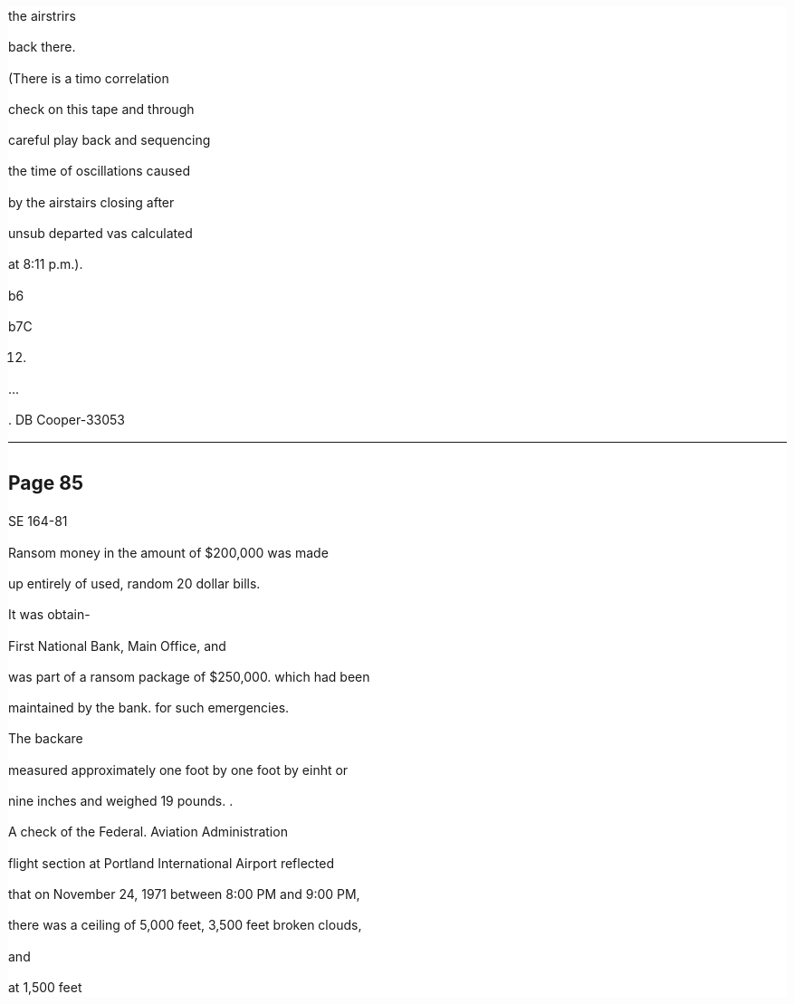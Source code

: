 the airstrirs

back there.

(There is a timo correlation

check on this tape and through

careful play back and sequencing

the time of oscillations caused

by the airstairs closing after

unsub departed vas calculated

at 8:11 p.m.).

b6

b7C

12.

...

. DB Cooper-33053

---

## Page 85

SE 164-81

Ransom money in the amount of $200,000 was made

up entirely of used, random 20 dollar bills.

It was obtain-

First National Bank, Main Office, and

was part of a ransom package of $250,000. which had been

maintained by the bank. for such emergencies.

The backare

measured approximately one foot by one foot by einht or

nine inches and weighed 19 pounds. .

A check of the Federal. Aviation Administration

flight section at Portland International Airport reflected

that on November 24, 1971 between 8:00 PM and 9:00 PM,

there was a ceiling of 5,000 feet, 3,500 feet broken clouds,

and

at 1,500 feet

